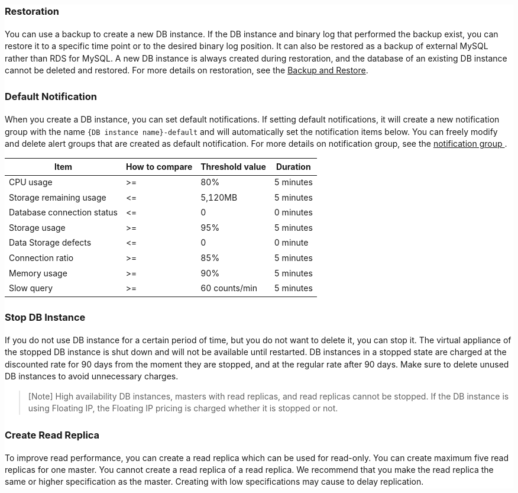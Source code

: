 ### Restoration

You can use a backup to create a new DB instance. If the DB instance and binary log that performed the backup exist, you can restore it to a specific time point or to the desired binary log position. It can also be restored as a backup of external MySQL rather than RDS for MySQL. A new DB instance is always created during restoration, and the database of an existing DB instance cannot be deleted and restored. For more details on restoration, see the [Backup and Restore](backup-and-restore/).

### Default Notification

When you create a DB instance, you can set default notifications. If setting default notifications, it will create a new notification group with the name `{DB instance name}-default` and will automatically set the notification items below. You can freely modify and delete alert groups that are created as default notification. For more details on notification group, see the [ notification group ](notification/).

| Item                       | How to compare | Threshold value | Duration  | 
|----------------------------|----------------|-----------------|-----------| 
| CPU usage                  | &gt;=          | 80%             | 5 minutes | 
| Storage remaining usage    | &lt;=          | 5,120MB         | 5 minutes | 
| Database connection status | &lt;=          | 0               | 0 minutes | 
| Storage usage              | &gt;=          | 95%             | 5 minutes | 
| Data Storage defects       | &lt;=          | 0               | 0 minute  | 
| Connection ratio           | &gt;=          | 85%             | 5 minutes | 
| Memory usage               | &gt;=          | 90%             | 5 minutes | 
| Slow query                 | &gt;=          | 60 counts/min   | 5 minutes |

### Stop DB Instance

If you do not use DB instance for a certain period of time, but you do not want to delete it, you can stop it. The virtual appliance of the stopped DB instance is shut down and will not be available until restarted. DB instances in a stopped state are charged at the discounted rate for 90 days from the moment they are stopped, and at the regular rate after 90 days. Make sure to delete unused DB instances to avoid unnecessary charges.

> [Note]
> High availability DB instances, masters with read replicas, and read replicas cannot be stopped.
> If the DB instance is using Floating IP, the Floating IP pricing is charged whether it is stopped or not.

### Create Read Replica

To improve read performance, you can create a read replica which can be used for read-only. You can create maximum five read replicas for one master. You cannot create a read replica of a read replica. We recommend that you make the read replica the same or higher specification as the master. Creating with low specifications may cause to delay replication.
